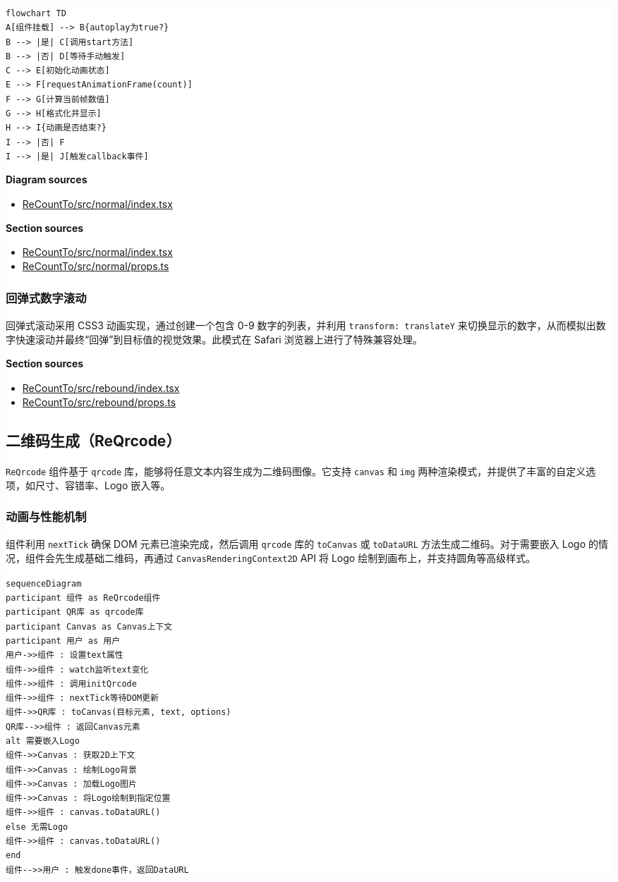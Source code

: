```mermaid
flowchart TD
A[组件挂载] --> B{autoplay为true?}
B --> |是| C[调用start方法]
B --> |否| D[等待手动触发]
C --> E[初始化动画状态]
E --> F[requestAnimationFrame(count)]
F --> G[计算当前帧数值]
G --> H[格式化并显示]
H --> I{动画是否结束?}
I --> |否| F
I --> |是| J[触发callback事件]
```

**Diagram sources**
- [ReCountTo/src/normal/index.tsx](file://web/src/components/ReCountTo/src/normal/index.tsx)

**Section sources**
- [ReCountTo/src/normal/index.tsx](file://web/src/components/ReCountTo/src/normal/index.tsx)
- [ReCountTo/src/normal/props.ts](file://web/src/components/ReCountTo/src/normal/props.ts)

### 回弹式数字滚动
回弹式滚动采用 CSS3 动画实现，通过创建一个包含 0-9 数字的列表，并利用 `transform: translateY` 来切换显示的数字，从而模拟出数字快速滚动并最终“回弹”到目标值的视觉效果。此模式在 Safari 浏览器上进行了特殊兼容处理。

**Section sources**
- [ReCountTo/src/rebound/index.tsx](file://web/src/components/ReCountTo/src/rebound/index.tsx)
- [ReCountTo/src/rebound/props.ts](file://web/src/components/ReCountTo/src/rebound/props.ts)

## 二维码生成（ReQrcode）
`ReQrcode` 组件基于 `qrcode` 库，能够将任意文本内容生成为二维码图像。它支持 `canvas` 和 `img` 两种渲染模式，并提供了丰富的自定义选项，如尺寸、容错率、Logo 嵌入等。

### 动画与性能机制
组件利用 `nextTick` 确保 DOM 元素已渲染完成，然后调用 `qrcode` 库的 `toCanvas` 或 `toDataURL` 方法生成二维码。对于需要嵌入 Logo 的情况，组件会先生成基础二维码，再通过 `CanvasRenderingContext2D` API 将 Logo 绘制到画布上，并支持圆角等高级样式。

```mermaid
sequenceDiagram
participant 组件 as ReQrcode组件
participant QR库 as qrcode库
participant Canvas as Canvas上下文
participant 用户 as 用户
用户->>组件 : 设置text属性
组件->>组件 : watch监听text变化
组件->>组件 : 调用initQrcode
组件->>组件 : nextTick等待DOM更新
组件->>QR库 : toCanvas(目标元素, text, options)
QR库-->>组件 : 返回Canvas元素
alt 需要嵌入Logo
组件->>Canvas : 获取2D上下文
组件->>Canvas : 绘制Logo背景
组件->>Canvas : 加载Logo图片
组件->>Canvas : 将Logo绘制到指定位置
组件->>组件 : canvas.toDataURL()
else 无需Logo
组件->>组件 : canvas.toDataURL()
end
组件-->>用户 : 触发done事件，返回DataURL
```
